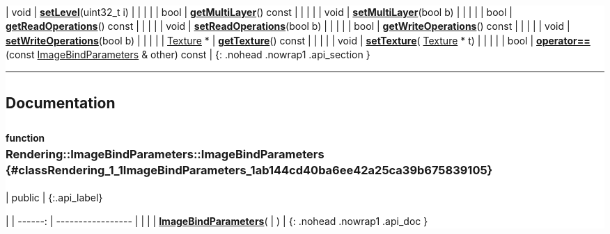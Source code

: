 | void | **[setLevel](#classRendering_1_1ImageBindParameters_1a869d34e99f08abf234ed75f0ecd1021f)**(uint32_t i) |
|  | |
| bool | **[getMultiLayer](#classRendering_1_1ImageBindParameters_1a31fae9314d3a488c6116c91e5b211580)**() const |
|  | |
| void | **[setMultiLayer](#classRendering_1_1ImageBindParameters_1a380d8b84a8d990383e4729d2edcc51b0)**(bool b) |
|  | |
| bool | **[getReadOperations](#classRendering_1_1ImageBindParameters_1a8f60ae7347421fd4ed79de022d2e0014)**() const |
|  | |
| void | **[setReadOperations](#classRendering_1_1ImageBindParameters_1a3d837c8c1b28c04dd371dff8a0c8c1b8)**(bool b) |
|  | |
| bool | **[getWriteOperations](#classRendering_1_1ImageBindParameters_1a52a07091d0a26459cd4be43eea5714c4)**() const |
|  | |
| void | **[setWriteOperations](#classRendering_1_1ImageBindParameters_1a8bb9867077811b0d65fd6183d98d3d2d)**(bool b) |
|  | |
| [Texture](classRendering_1_1Texture) * | **[getTexture](#classRendering_1_1ImageBindParameters_1a3104662644bfb11bf7ec5f068ecc9745)**() const |
|  | |
| void | **[setTexture](#classRendering_1_1ImageBindParameters_1a82f9f739b0e89d4503c95df486d91020)**( [Texture](classRendering_1_1Texture) * t) |
|  | |
| bool | **[operator==](#classRendering_1_1ImageBindParameters_1a92d765bd7ada59a7bba379550dce50d1)**(const [ImageBindParameters](classRendering_1_1ImageBindParameters) & other) const |
{: .nohead .nowrap1 .api_section }


-------------------------------------------------------------------

## Documentation

### <small>function</small><br/> Rendering::ImageBindParameters::ImageBindParameters {#classRendering_1_1ImageBindParameters_1ab144cd40ba6ee42a25ca39b675839105}

| public |
{:.api_label}

|
| ------: | ----------------- |
|  |
|  **[ImageBindParameters](#classRendering_1_1ImageBindParameters_1ab144cd40ba6ee42a25ca39b675839105)**( |  ) |
{: .nohead .nowrap1 .api_doc }
